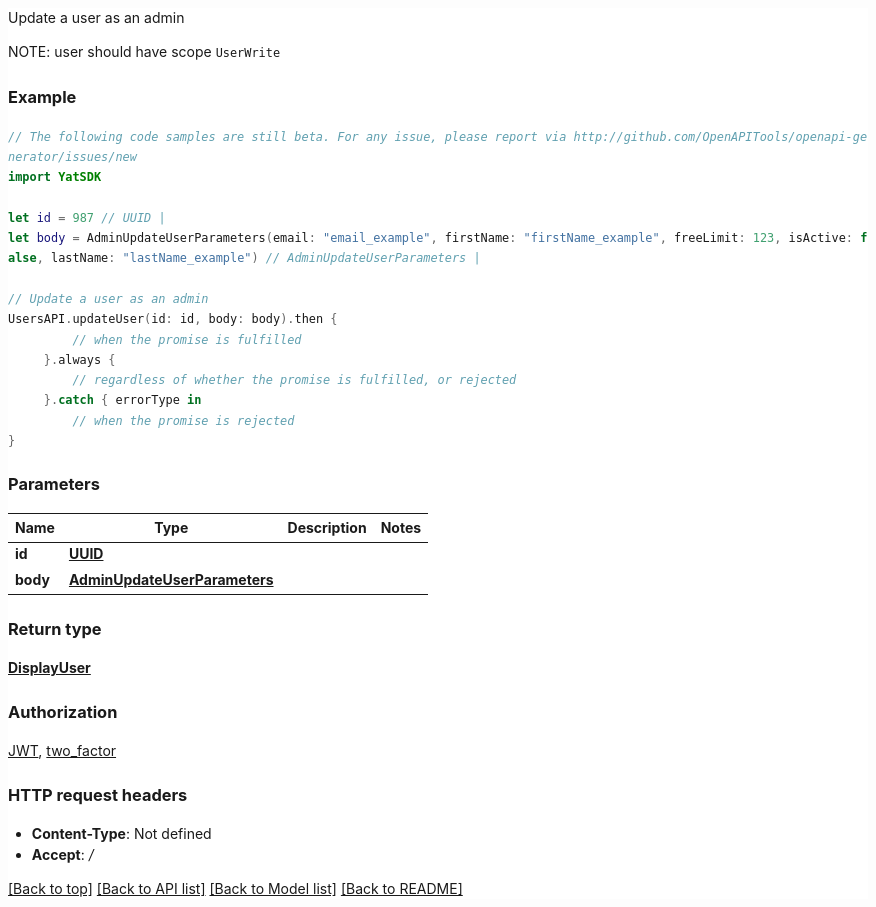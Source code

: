 Update a user as an admin

NOTE: user should have scope `UserWrite`

### Example 
```swift
// The following code samples are still beta. For any issue, please report via http://github.com/OpenAPITools/openapi-generator/issues/new
import YatSDK

let id = 987 // UUID | 
let body = AdminUpdateUserParameters(email: "email_example", firstName: "firstName_example", freeLimit: 123, isActive: false, lastName: "lastName_example") // AdminUpdateUserParameters | 

// Update a user as an admin
UsersAPI.updateUser(id: id, body: body).then {
         // when the promise is fulfilled
     }.always {
         // regardless of whether the promise is fulfilled, or rejected
     }.catch { errorType in
         // when the promise is rejected
}
```

### Parameters

Name | Type | Description  | Notes
------------- | ------------- | ------------- | -------------
 **id** | [**UUID**](.md) |  | 
 **body** | [**AdminUpdateUserParameters**](AdminUpdateUserParameters.md) |  | 

### Return type

[**DisplayUser**](DisplayUser.md)

### Authorization

[JWT](../README.md#JWT), [two_factor](../README.md#two_factor)

### HTTP request headers

 - **Content-Type**: Not defined
 - **Accept**: */*

[[Back to top]](#) [[Back to API list]](../README.md#documentation-for-api-endpoints) [[Back to Model list]](../README.md#documentation-for-models) [[Back to README]](../README.md)

